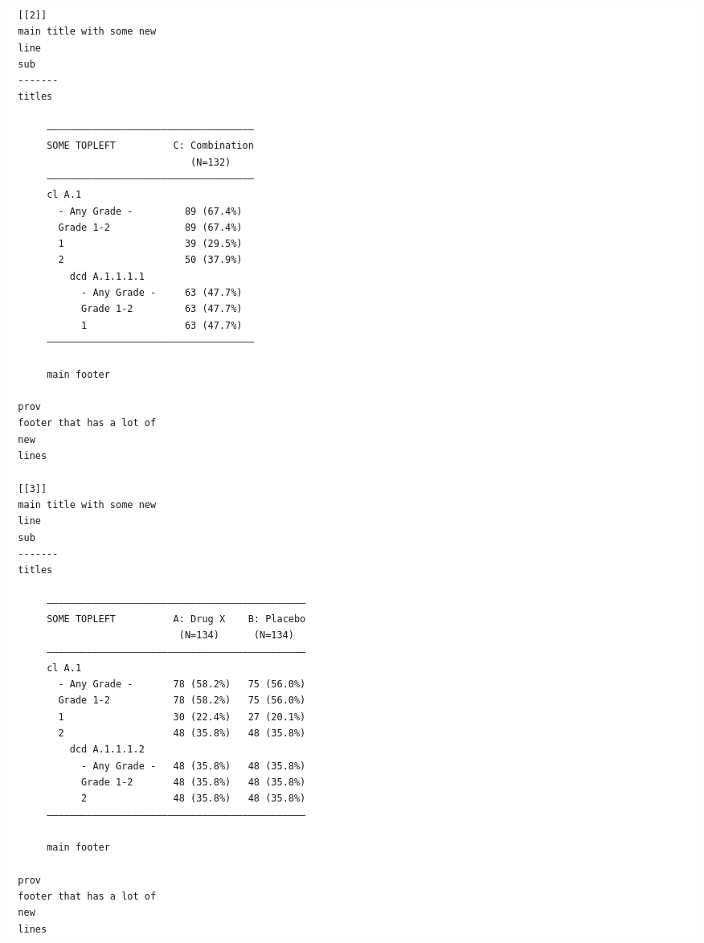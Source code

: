       [[2]]
      main title with some new 
      line
      sub
      -------
      titles
      
           ————————————————————————————————————
           SOME TOPLEFT          C: Combination
                                    (N=132)    
           ————————————————————————————————————
           cl A.1                              
             - Any Grade -         89 (67.4%)  
             Grade 1-2             89 (67.4%)  
             1                     39 (29.5%)  
             2                     50 (37.9%)  
               dcd A.1.1.1.1                   
                 - Any Grade -     63 (47.7%)  
                 Grade 1-2         63 (47.7%)  
                 1                 63 (47.7%)  
           ————————————————————————————————————
      
           main footer
      
      prov 
      footer that has a lot of 
      new 
      lines
      
      [[3]]
      main title with some new 
      line
      sub
      -------
      titles
      
           —————————————————————————————————————————————
           SOME TOPLEFT          A: Drug X    B: Placebo
                                  (N=134)      (N=134)  
           —————————————————————————————————————————————
           cl A.1                                       
             - Any Grade -       78 (58.2%)   75 (56.0%)
             Grade 1-2           78 (58.2%)   75 (56.0%)
             1                   30 (22.4%)   27 (20.1%)
             2                   48 (35.8%)   48 (35.8%)
               dcd A.1.1.1.2                            
                 - Any Grade -   48 (35.8%)   48 (35.8%)
                 Grade 1-2       48 (35.8%)   48 (35.8%)
                 2               48 (35.8%)   48 (35.8%)
           —————————————————————————————————————————————
      
           main footer
      
      prov 
      footer that has a lot of 
      new 
      lines
      